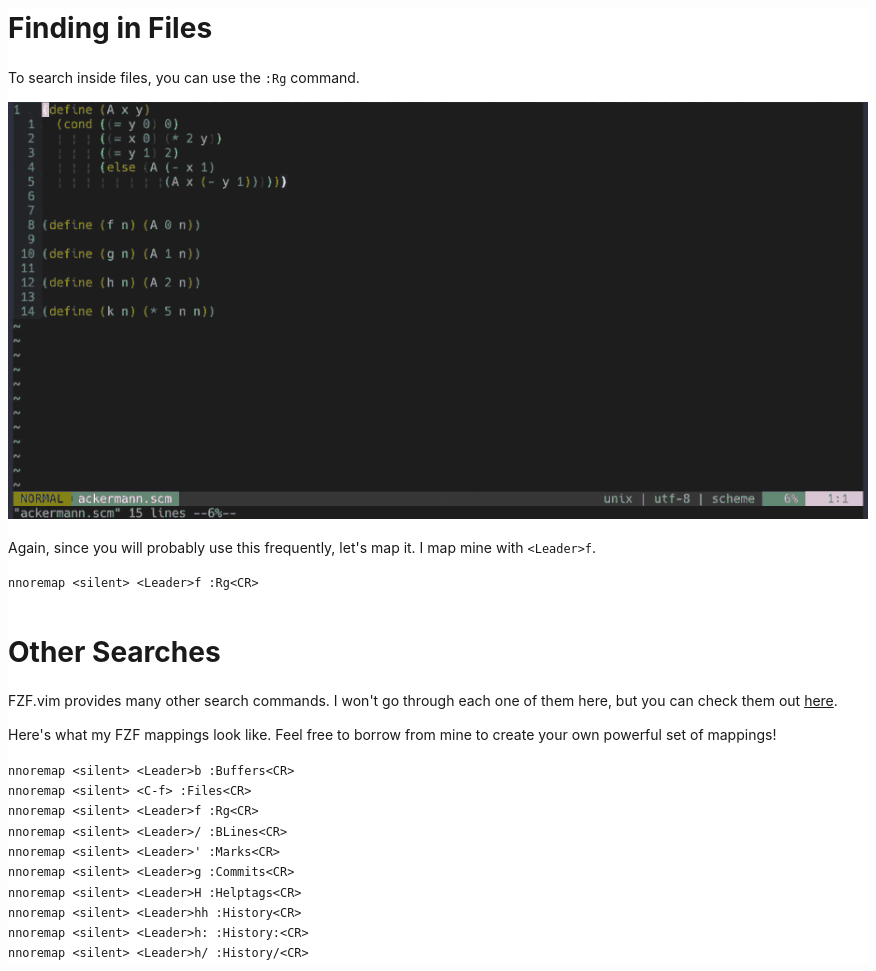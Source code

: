 # Finding in Files
To search inside files, you can use the `:Rg` command. 

<p align="center">
  <img alt="FInding in Files in FZF" width="900" height="auto" src="./img/fzf-in-files.gif">
</p>


Again, since you will probably use this frequently, let's map it. I map mine with `<Leader>f`.

```
nnoremap <silent> <Leader>f :Rg<CR>
``` 

# Other Searches

FZF.vim provides many other search commands. I won't go through each one of them here, but you can check them out [here](https://github.com/junegunn/fzf.vim#commands).

Here's what my FZF mappings look like. Feel free to borrow from mine to create your own powerful set of mappings!
```
nnoremap <silent> <Leader>b :Buffers<CR>
nnoremap <silent> <C-f> :Files<CR>
nnoremap <silent> <Leader>f :Rg<CR>
nnoremap <silent> <Leader>/ :BLines<CR>
nnoremap <silent> <Leader>' :Marks<CR>
nnoremap <silent> <Leader>g :Commits<CR>
nnoremap <silent> <Leader>H :Helptags<CR>
nnoremap <silent> <Leader>hh :History<CR>
nnoremap <silent> <Leader>h: :History:<CR>
nnoremap <silent> <Leader>h/ :History/<CR> 
```
